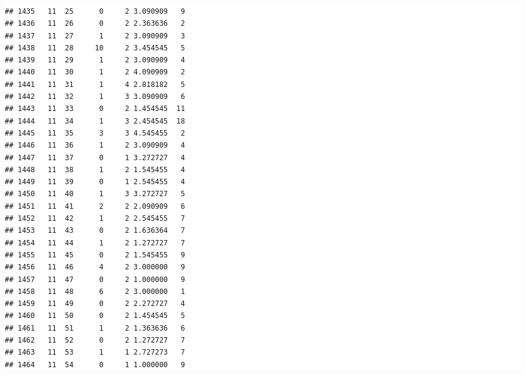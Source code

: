     ## 1435   11  25      0     2 3.090909   9
    ## 1436   11  26      0     2 2.363636   2
    ## 1437   11  27      1     2 3.090909   3
    ## 1438   11  28     10     2 3.454545   5
    ## 1439   11  29      1     2 3.090909   4
    ## 1440   11  30      1     2 4.090909   2
    ## 1441   11  31      1     4 2.818182   5
    ## 1442   11  32      1     3 3.090909   6
    ## 1443   11  33      0     2 1.454545  11
    ## 1444   11  34      1     3 2.454545  18
    ## 1445   11  35      3     3 4.545455   2
    ## 1446   11  36      1     2 3.090909   4
    ## 1447   11  37      0     1 3.272727   4
    ## 1448   11  38      1     2 1.545455   4
    ## 1449   11  39      0     1 2.545455   4
    ## 1450   11  40      1     3 3.272727   5
    ## 1451   11  41      2     2 2.090909   6
    ## 1452   11  42      1     2 2.545455   7
    ## 1453   11  43      0     2 1.636364   7
    ## 1454   11  44      1     2 1.272727   7
    ## 1455   11  45      0     2 1.545455   9
    ## 1456   11  46      4     2 3.000000   9
    ## 1457   11  47      0     2 1.000000   9
    ## 1458   11  48      6     2 3.000000   1
    ## 1459   11  49      0     2 2.272727   4
    ## 1460   11  50      0     2 1.454545   5
    ## 1461   11  51      1     2 1.363636   6
    ## 1462   11  52      0     2 1.272727   7
    ## 1463   11  53      1     1 2.727273   7
    ## 1464   11  54      0     1 1.000000   9